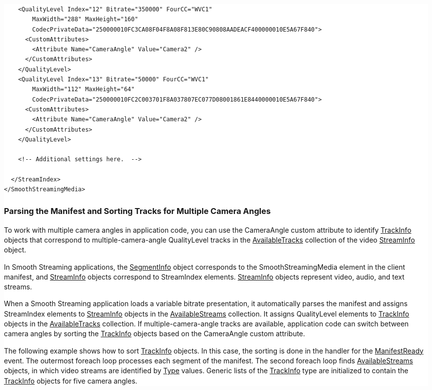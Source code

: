         <QualityLevel Index="12" Bitrate="350000" FourCC="WVC1" 
            MaxWidth="288" MaxHeight="160"
            CodecPrivateData="250000010FC3CA08F04F8A08F813E80C90808AADEACF400000010E5A67F840">
          <CustomAttributes>
            <Attribute Name="CameraAngle" Value="Camera2" /> 
          </CustomAttributes>
        </QualityLevel>
        <QualityLevel Index="13" Bitrate="50000" FourCC="WVC1" 
            MaxWidth="112" MaxHeight="64"
            CodecPrivateData="250000010FC2C003701F8A037807EC077D08001861E8440000010E5A67F840">
          <CustomAttributes>
            <Attribute Name="CameraAngle" Value="Camera2" /> 
          </CustomAttributes>
        </QualityLevel> 
    
        <!-- Additional settings here.  -->
    
      </StreamIndex>
    </SmoothStreamingMedia>

### Parsing the Manifest and Sorting Tracks for Multiple Camera Angles

To work with multiple camera angles in application code, you can use the CameraAngle custom attribute to identify [TrackInfo](trackinfo-class-microsoft-web-media-smoothstreaming_1.md) objects that correspond to multiple-camera-angle QualityLevel tracks in the [AvailableTracks](streaminfo-availabletracks-property-microsoft-web-media-smoothstreaming_1.md) collection of the video [StreamInfo](streaminfo-class-microsoft-web-media-smoothstreaming_1.md) object.

In Smooth Streaming applications, the [SegmentInfo](segmentinfo-class-microsoft-web-media-smoothstreaming_1.md) object corresponds to the SmoothStreamingMedia element in the client manifest, and [StreamInfo](streaminfo-class-microsoft-web-media-smoothstreaming_1.md) objects correspond to StreamIndex elements. [StreamInfo](streaminfo-class-microsoft-web-media-smoothstreaming_1.md) objects represent video, audio, and text streams.

When a Smooth Streaming application loads a variable bitrate presentation, it automatically parses the manifest and assigns StreamIndex elements to [StreamInfo](streaminfo-class-microsoft-web-media-smoothstreaming_1.md) objects in the [AvailableStreams](segmentinfo-availablestreams-property-microsoft-web-media-smoothstreaming_1.md) collection. It assigns QualityLevel elements to [TrackInfo](trackinfo-class-microsoft-web-media-smoothstreaming_1.md) objects in the [AvailableTracks](streaminfo-availabletracks-property-microsoft-web-media-smoothstreaming_1.md) collection. If multiple-camera-angle tracks are available, application code can switch between camera angles by sorting the [TrackInfo](trackinfo-class-microsoft-web-media-smoothstreaming_1.md) objects based on the CameraAngle custom attribute.

The following example shows how to sort [TrackInfo](trackinfo-class-microsoft-web-media-smoothstreaming_1.md) objects. In this case, the sorting is done in the handler for the [ManifestReady](smoothstreamingmediaelement-manifestready-event-microsoft-web-media-smoothstreaming_1.md) event. The outermost foreach loop processes each segment of the manifest. The second foreach loop finds [AvailableStreams](segmentinfo-availablestreams-property-microsoft-web-media-smoothstreaming_1.md) objects, in which video streams are identified by [Type](streaminfo-type-property-microsoft-web-media-smoothstreaming_1.md) values. Generic lists of the [TrackInfo](trackinfo-class-microsoft-web-media-smoothstreaming_1.md) type are initialized to contain the [TrackInfo](trackinfo-class-microsoft-web-media-smoothstreaming_1.md) objects for five camera angles.
